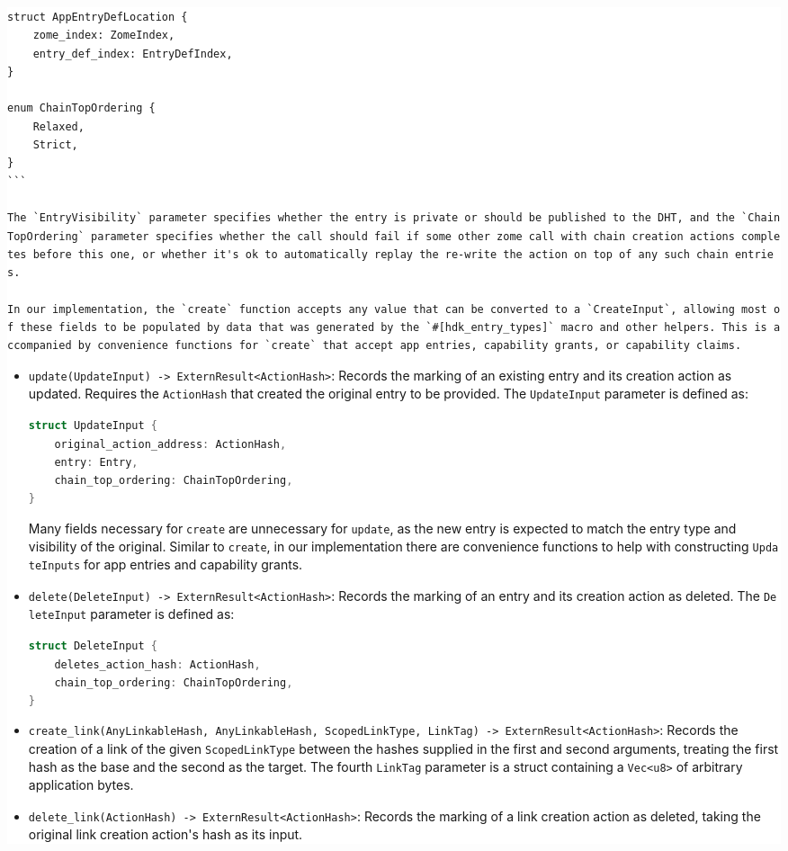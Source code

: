     struct AppEntryDefLocation {
        zome_index: ZomeIndex,
        entry_def_index: EntryDefIndex,
    }

    enum ChainTopOrdering {
        Relaxed,
        Strict,
    }
    ```

    The `EntryVisibility` parameter specifies whether the entry is private or should be published to the DHT, and the `ChainTopOrdering` parameter specifies whether the call should fail if some other zome call with chain creation actions completes before this one, or whether it's ok to automatically replay the re-write the action on top of any such chain entries.

    In our implementation, the `create` function accepts any value that can be converted to a `CreateInput`, allowing most of these fields to be populated by data that was generated by the `#[hdk_entry_types]` macro and other helpers. This is accompanied by convenience functions for `create` that accept app entries, capability grants, or capability claims.

* `update(UpdateInput) -> ExternResult<ActionHash>`: Records the marking of an existing entry and its creation action as updated. Requires the `ActionHash` that created the original entry to be provided. The `UpdateInput` parameter is defined as:

    ```rust
    struct UpdateInput {
        original_action_address: ActionHash,
        entry: Entry,
        chain_top_ordering: ChainTopOrdering,
    }
    ```

    Many fields necessary for `create` are unnecessary for `update`, as the new entry is expected to match the entry type and visibility of the original. Similar to `create`, in our implementation there are convenience functions to help with constructing `UpdateInputs` for app entries and capability grants.

* `delete(DeleteInput) -> ExternResult<ActionHash>`: Records the marking of an entry and its creation action as deleted. The `DeleteInput` parameter is defined as:

    ```rust
    struct DeleteInput {
        deletes_action_hash: ActionHash,
        chain_top_ordering: ChainTopOrdering,
    }
    ```

* `create_link(AnyLinkableHash, AnyLinkableHash, ScopedLinkType, LinkTag) -> ExternResult<ActionHash>`: Records the creation of a link of the given `ScopedLinkType` between the hashes supplied in the first and second arguments, treating the first hash as the base and the second as the target. The fourth `LinkTag` parameter is a struct containing a `Vec<u8>` of arbitrary application bytes.

* `delete_link(ActionHash) -> ExternResult<ActionHash>`: Records the marking of a link creation action as deleted, taking the original link creation action's hash as its input.


[^wasmer]: See <https://wasmer.io/>.
[^rust]: See <https://rust-lang.org>.
[^hdi]: See <https://docs.rs/hdi/>.
[^hdk]: See <https://docs.rs/hdk/>.
[^secretbox]: See <https://nacl.cr.yp.to/secretbox.html>.
[^box]: See <https://nacl.cr.yp.to/box.html>.
[^ed-x-25519-signing]: See <https://doc.libsodium.org/quickstart#how-can-i-sign-and-encrypt-using-the-same-key-pair>.
[^calm-theorem]: *Keeping CALM: When Distributed Consistency is Easy*, Joseph M Hellerstein and Peter Alvaro <https://arxiv.org/abs/1901.01930>.
[^crdt-like]: While this interpretation indicates that the set of metadata can be validly seen as operations in a simple operation-based conflict-free replicated data type (CRDT) (see <https://crdt.tech>), we have chosen not to use this term in order to avoid overlaying of preconceptions formed by more capable CRDTs.
[^metabundle]: The "meta bundle" format can be seen here: <https://github.com/holochain/holochain/tree/develop/crates/mr_bundle>.